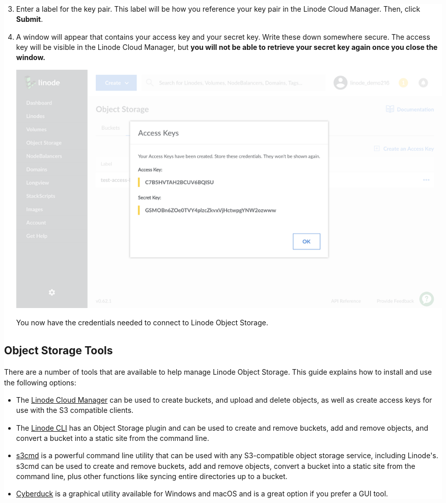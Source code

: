 3.  Enter a label for the key pair. This label will be how you reference your key pair in the Linode Cloud Manager. Then, click **Submit**.

4.  A window will appear that contains your access key and your secret key. Write these down somewhere secure. The access key will be visible in the Linode Cloud Manager, but **you will not be able to retrieve your secret key again once you close the window.**

    ![Your access key and secret key.](object-storage-access-keys.png)

    You now have the credentials needed to connect to Linode Object Storage.

## Object Storage Tools

There are a number of tools that are available to help manage Linode Object Storage. This guide explains how to install and use the following options:

-   The [Linode Cloud Manager](#cloud-manager) can be used to create buckets, and upload and delete objects, as well as create access keys for use with the S3 compatible clients.

-   The [Linode CLI](#linode-cli) has an Object Storage plugin and can be used to create and remove buckets, add and remove objects, and convert a bucket into a static site from the command line.

-   [s3cmd](#s3cmd) is a powerful command line utility that can be used with any S3-compatible object storage service, including Linode's. s3cmd can be used to create and remove buckets, add and remove objects, convert a bucket into a static site from the command line, plus other functions like syncing entire directories up to a bucket.

-   [Cyberduck](#cyberduck) is a graphical utility available for Windows and macOS and is a great option if you prefer a GUI tool.
